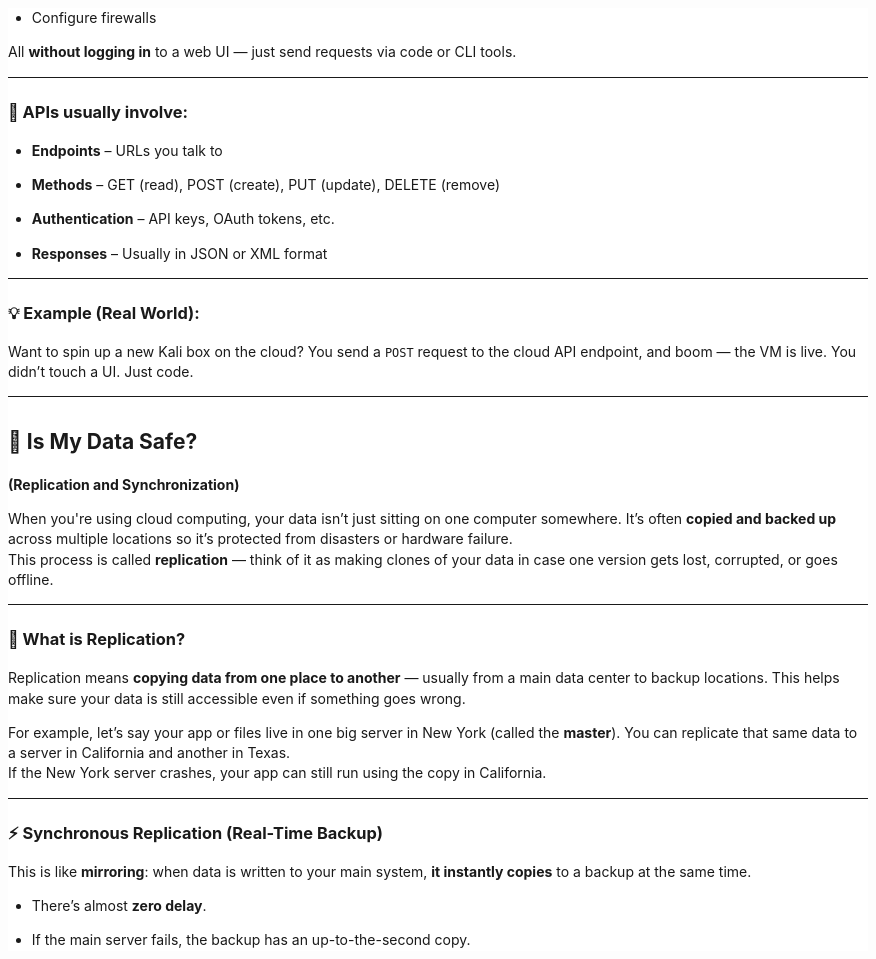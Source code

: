 - Configure firewalls
    

All **without logging in** to a web UI — just send requests via code or CLI tools.

---

### 🔐 APIs usually involve:

- **Endpoints** – URLs you talk to
    
- **Methods** – GET (read), POST (create), PUT (update), DELETE (remove)
    
- **Authentication** – API keys, OAuth tokens, etc.
    
- **Responses** – Usually in JSON or XML format
    

---

### 💡 Example (Real World):

Want to spin up a new Kali box on the cloud? You send a `POST` request to the cloud API endpoint, and boom — the VM is live. You didn’t touch a UI. Just code.

---
## 🔐 Is My Data Safe?

**(Replication and Synchronization)**

When you're using cloud computing, your data isn’t just sitting on one computer somewhere. It’s often **copied and backed up** across multiple locations so it’s protected from disasters or hardware failure.  
This process is called **replication** — think of it as making clones of your data in case one version gets lost, corrupted, or goes offline.

---

### 🔁 What is Replication?

Replication means **copying data from one place to another** — usually from a main data center to backup locations. This helps make sure your data is still accessible even if something goes wrong.

For example, let’s say your app or files live in one big server in New York (called the **master**). You can replicate that same data to a server in California and another in Texas.  
If the New York server crashes, your app can still run using the copy in California.

---

### ⚡ Synchronous Replication (Real-Time Backup)

This is like **mirroring**: when data is written to your main system, **it instantly copies** to a backup at the same time.

- There’s almost **zero delay**.
    
- If the main server fails, the backup has an up-to-the-second copy.
    